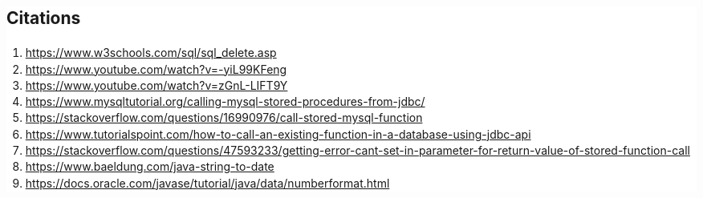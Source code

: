 ## Citations
1. https://www.w3schools.com/sql/sql_delete.asp
2. https://www.youtube.com/watch?v=-yiL99KFeng
3. https://www.youtube.com/watch?v=zGnL-LIFT9Y
4. https://www.mysqltutorial.org/calling-mysql-stored-procedures-from-jdbc/
5. https://stackoverflow.com/questions/16990976/call-stored-mysql-function
6. https://www.tutorialspoint.com/how-to-call-an-existing-function-in-a-database-using-jdbc-api
7. https://stackoverflow.com/questions/47593233/getting-error-cant-set-in-parameter-for-return-value-of-stored-function-call
8. https://www.baeldung.com/java-string-to-date
9. https://docs.oracle.com/javase/tutorial/java/data/numberformat.html



